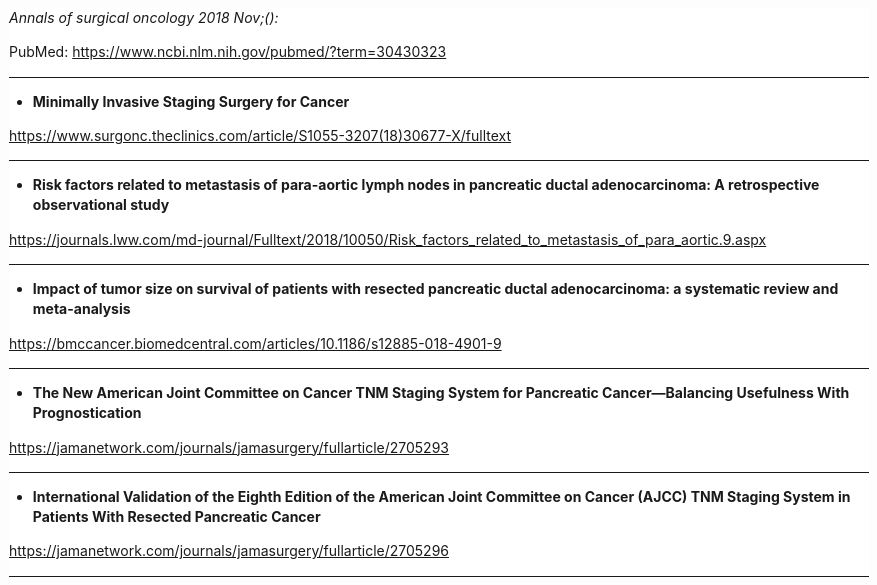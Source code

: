 *Annals of surgical oncology 2018 Nov;():*

PubMed: https://www.ncbi.nlm.nih.gov/pubmed/?term=30430323

<div class='addthis_inline_share_toolbox' data-url='pbpath.org/journal-watch/' data-title='See this abstract on #PBPath #JournalWatch : ASO Author Reflections: Staging Laparoscopy Improves Overall Survival of Patients with Pancreatic Adenocarcinoma Found to Have Occult Metastatic Disease PMID: 30430323 '></div>





<script async='' charset='utf-8' src='https://badge.dimensions.ai/badge.js'></script> <span class='__dimensions_badge_embed__' data-doi='10.1245/s10434-018-7049-6' data-style='small_circle' data-hide-zero-citations='true' data-legend='always'></span>

<script type='text/javascript' src='https://d1bxh8uas1mnw7.cloudfront.net/assets/embed.js'></script> <span class='altmetric-embed' data-link-target='_blank' data-badge-details='right' data-badge-type='donut' data-doi='10.1245/s10434-018-7049-6' data-hide-no-mentions='true'></span>

</details>

---

- **Minimally Invasive Staging Surgery for Cancer**
    
https://www.surgonc.theclinics.com/article/S1055-3207(18)30677-X/fulltext

---

- **Risk factors related to metastasis of para-aortic lymph nodes in pancreatic ductal adenocarcinoma: A retrospective observational study**
    
https://journals.lww.com/md-journal/Fulltext/2018/10050/Risk_factors_related_to_metastasis_of_para_aortic.9.aspx

---

- **Impact of tumor size on survival of patients with resected pancreatic ductal adenocarcinoma: a systematic review and meta-analysis**
    
https://bmccancer.biomedcentral.com/articles/10.1186/s12885-018-4901-9


---
    
    
- **The New American Joint Committee on Cancer TNM Staging System for Pancreatic Cancer—Balancing Usefulness With Prognostication**
    
https://jamanetwork.com/journals/jamasurgery/fullarticle/2705293


---
    
- **International Validation of the Eighth Edition of the American Joint Committee on Cancer (AJCC) TNM Staging System in Patients With Resected Pancreatic Cancer**
    
    
https://jamanetwork.com/journals/jamasurgery/fullarticle/2705296



---